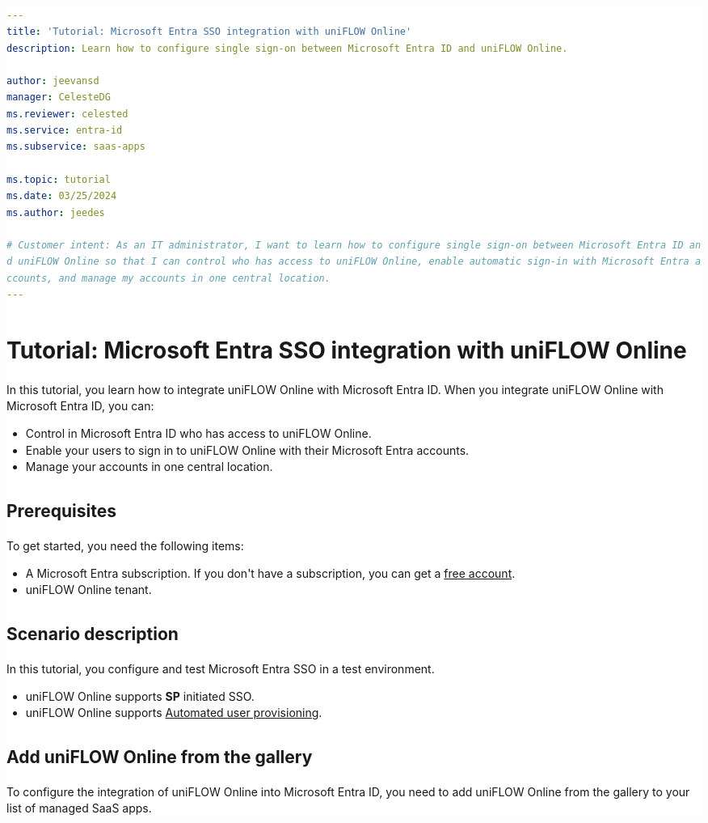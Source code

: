 ```yaml
---
title: 'Tutorial: Microsoft Entra SSO integration with uniFLOW Online'
description: Learn how to configure single sign-on between Microsoft Entra ID and uniFLOW Online.

author: jeevansd
manager: CelesteDG
ms.reviewer: celested
ms.service: entra-id
ms.subservice: saas-apps

ms.topic: tutorial
ms.date: 03/25/2024
ms.author: jeedes

# Customer intent: As an IT administrator, I want to learn how to configure single sign-on between Microsoft Entra ID and uniFLOW Online so that I can control who has access to uniFLOW Online, enable automatic sign-in with Microsoft Entra accounts, and manage my accounts in one central location.
---
```


# Tutorial: Microsoft Entra SSO integration with uniFLOW Online

In this tutorial, you learn how to integrate uniFLOW Online with Microsoft Entra ID. When you integrate uniFLOW Online with Microsoft Entra ID, you can:

* Control in Microsoft Entra ID who has access to uniFLOW Online.
* Enable your users to sign in to uniFLOW Online with their Microsoft Entra accounts.
* Manage your accounts in one central location.

## Prerequisites

To get started, you need the following items:

* A Microsoft Entra subscription. If you don't have a subscription, you can get a [free account](https://azure.microsoft.com/free/).
* uniFLOW Online tenant.

## Scenario description

In this tutorial, you configure and test Microsoft Entra SSO in a test environment.

* uniFLOW Online supports **SP** initiated SSO.
* uniFLOW Online supports [Automated user provisioning](uniflow-online-provisioning-tutorial.md).

## Add uniFLOW Online from the gallery

To configure the integration of uniFLOW Online into Microsoft Entra ID, you need to add uniFLOW Online from the gallery to your list of managed SaaS apps.
